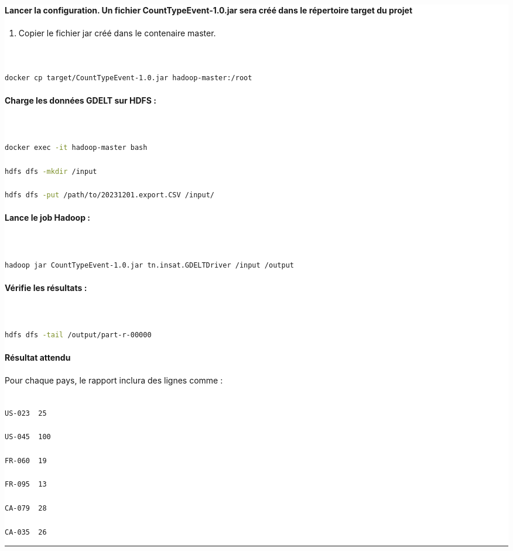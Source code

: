 #### Lancer la configuration. Un fichier CountTypeEvent-1.0.jar sera créé dans le répertoire target du projet

1. Copier le fichier jar créé dans le contenaire master.

```bash


docker cp target/CountTypeEvent-1.0.jar hadoop-master:/root

```

#### Charge les données GDELT sur HDFS :

  ```bash


docker exec -it hadoop-master bash

hdfs dfs -mkdir /input

hdfs dfs -put /path/to/20231201.export.CSV /input/

  ```

#### Lance le job Hadoop :

  ```bash


hadoop jar CountTypeEvent-1.0.jar tn.insat.GDELTDriver /input /output

  ```

#### Vérifie les résultats :

  ```bash


hdfs dfs -tail /output/part-r-00000
```

#### Résultat attendu

Pour chaque pays, le rapport inclura des lignes comme :

```bash

US-023  25  

US-045  100

FR-060  19  

FR-095  13  

CA-079  28  

CA-035  26

```

---